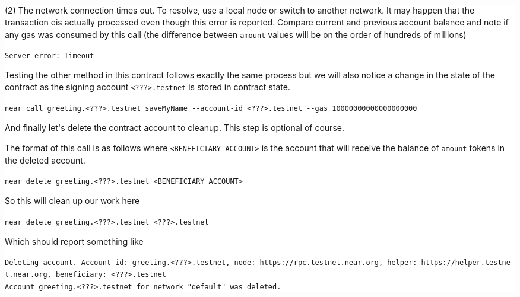 (2) The network connection times out. To resolve, use a local node or switch to another network. It may happen that the transaction eis actually processed even though this error is reported. Compare current and previous account balance and note if any gas was consumed by this call (the difference between `amount` values will be on the order of hundreds of millions)

```text
Server error: Timeout
```

Testing the other method in this contract follows exactly the same process but we will also notice a change in the state of the contract as the signing account `<???>.testnet` is stored in contract state.

```text
near call greeting.<???>.testnet saveMyName --account-id <???>.testnet --gas 10000000000000000000
```

And finally let's delete the contract account to cleanup. This step is optional of course.

The format of this call is as follows where `<BENEFICIARY ACCOUNT>` is the account that will receive the balance of `amount` tokens in the deleted account.

```text
near delete greeting.<???>.testnet <BENEFICIARY ACCOUNT>
```

So this will clean up our work here

```text
near delete greeting.<???>.testnet <???>.testnet
```

Which should report something like

```text
Deleting account. Account id: greeting.<???>.testnet, node: https://rpc.testnet.near.org, helper: https://helper.testnet.near.org, beneficiary: <???>.testnet
Account greeting.<???>.testnet for network "default" was deleted.
```
